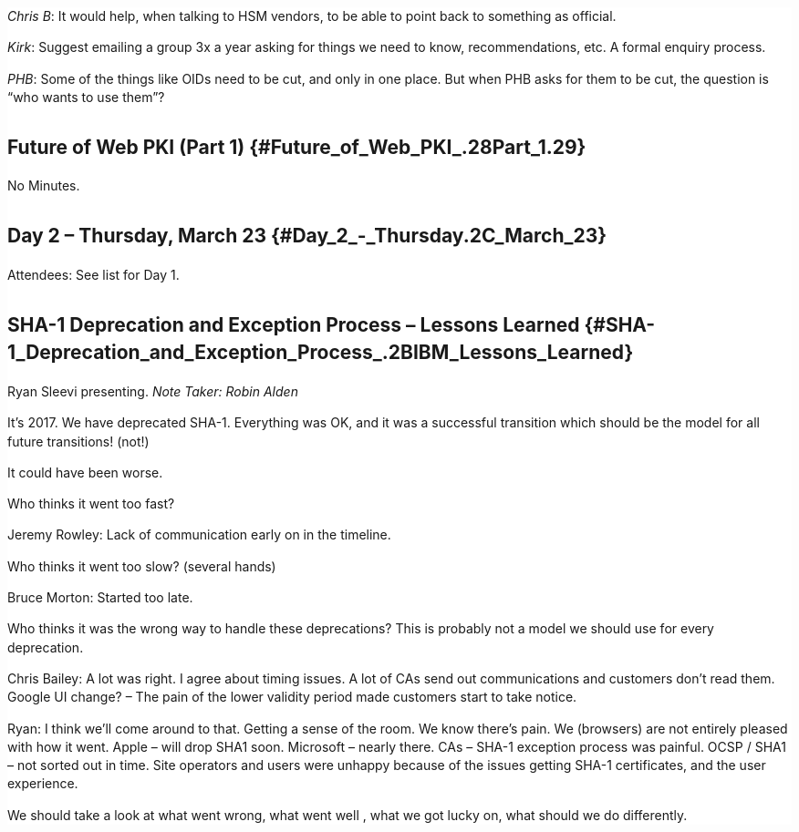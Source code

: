 *Chris B*: It would help, when talking to HSM vendors, to be able to point back to something as official.

*Kirk*: Suggest emailing a group 3x a year asking for things we need to know, recommendations, etc. A formal enquiry process.

*PHB*: Some of the things like OIDs need to be cut, and only in one place. But when PHB asks for them to be cut, the question is “who wants to use them”?

## Future of Web PKI (Part 1) {#Future_of_Web_PKI\_.28Part_1.29}

No Minutes.

## Day 2 – Thursday, March 23 {#Day_2\_-\_Thursday.2C_March_23}

Attendees: See list for Day 1.

## SHA-1 Deprecation and Exception Process – Lessons Learned {#SHA-1_Deprecation_and_Exception_Process\_.2BIBM_Lessons_Learned}

Ryan Sleevi presenting. *Note Taker: Robin Alden*

It’s 2017. We have deprecated SHA-1. Everything was OK, and it was a successful transition which should be the model for all future transitions! (not!)

It could have been worse.

Who thinks it went too fast?

Jeremy Rowley: Lack of communication early on in the timeline.

Who thinks it went too slow? (several hands)

Bruce Morton: Started too late.

Who thinks it was the wrong way to handle these deprecations? This is probably not a model we should use for every deprecation.

Chris Bailey: A lot was right. I agree about timing issues.
A lot of CAs send out communications and customers don’t read them.
Google UI change? – The pain of the lower validity period made customers start to take notice.

Ryan: I think we’ll come around to that.
Getting a sense of the room. We know there’s pain.
We (browsers) are not entirely pleased with how it went.
Apple – will drop SHA1 soon. Microsoft – nearly there.
CAs – SHA-1 exception process was painful.
OCSP / SHA1 – not sorted out in time.
Site operators and users were unhappy because of the issues getting SHA-1 certificates, and the user experience.

We should take a look at what went wrong, what went well , what we got lucky on, what should we do differently.
